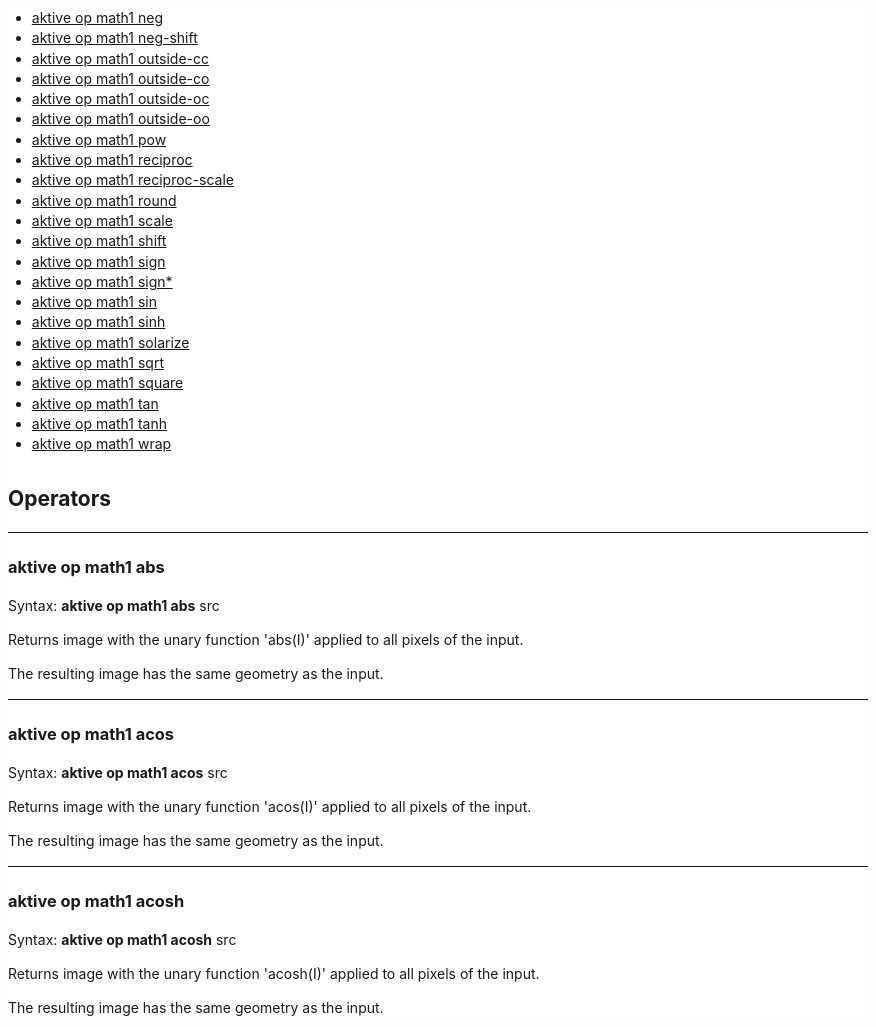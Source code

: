 - [aktive op math1 neg](#op_math1_neg)
 - [aktive op math1 neg-shift](#op_math1_neg_shift)
 - [aktive op math1 outside-cc](#op_math1_outside_cc)
 - [aktive op math1 outside-co](#op_math1_outside_co)
 - [aktive op math1 outside-oc](#op_math1_outside_oc)
 - [aktive op math1 outside-oo](#op_math1_outside_oo)
 - [aktive op math1 pow](#op_math1_pow)
 - [aktive op math1 reciproc](#op_math1_reciproc)
 - [aktive op math1 reciproc-scale](#op_math1_reciproc_scale)
 - [aktive op math1 round](#op_math1_round)
 - [aktive op math1 scale](#op_math1_scale)
 - [aktive op math1 shift](#op_math1_shift)
 - [aktive op math1 sign](#op_math1_sign)
 - [aktive op math1 sign*](#op_math1_sign*)
 - [aktive op math1 sin](#op_math1_sin)
 - [aktive op math1 sinh](#op_math1_sinh)
 - [aktive op math1 solarize](#op_math1_solarize)
 - [aktive op math1 sqrt](#op_math1_sqrt)
 - [aktive op math1 square](#op_math1_square)
 - [aktive op math1 tan](#op_math1_tan)
 - [aktive op math1 tanh](#op_math1_tanh)
 - [aktive op math1 wrap](#op_math1_wrap)

## Operators

---
### <a name='op_math1_abs'></a> aktive op math1 abs

Syntax: __aktive op math1 abs__ src

Returns image with the unary function 'abs(I)' applied to all pixels of the input.

The resulting image has the same geometry as the input.


---
### <a name='op_math1_acos'></a> aktive op math1 acos

Syntax: __aktive op math1 acos__ src

Returns image with the unary function 'acos(I)' applied to all pixels of the input.

The resulting image has the same geometry as the input.


---
### <a name='op_math1_acosh'></a> aktive op math1 acosh

Syntax: __aktive op math1 acosh__ src

Returns image with the unary function 'acosh(I)' applied to all pixels of the input.

The resulting image has the same geometry as the input.
